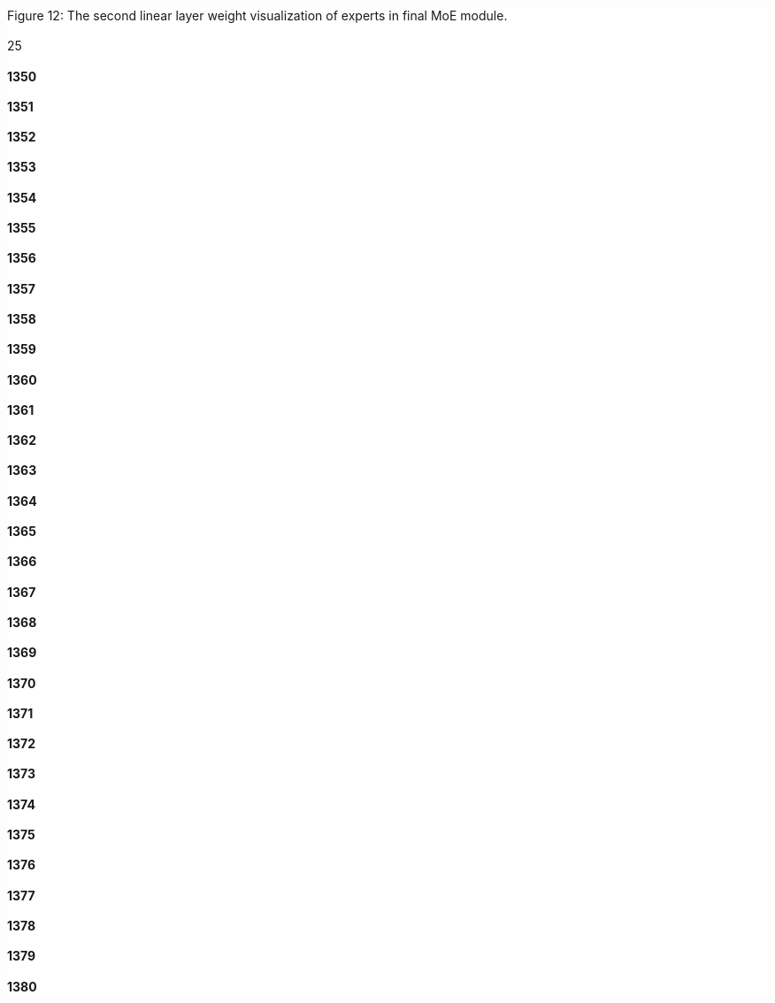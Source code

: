 Figure 12: The second linear layer weight visualization of experts in final MoE module.

25

**1350**

**1351**

**1352**

**1353**

**1354**

**1355**

**1356**

**1357**

**1358**

**1359**

**1360**

**1361**

**1362**

**1363**

**1364**

**1365**

**1366**

**1367**

**1368**

**1369**

**1370**

**1371**

**1372**

**1373**

**1374**

**1375**

**1376**

**1377**

**1378**

**1379**

**1380**

